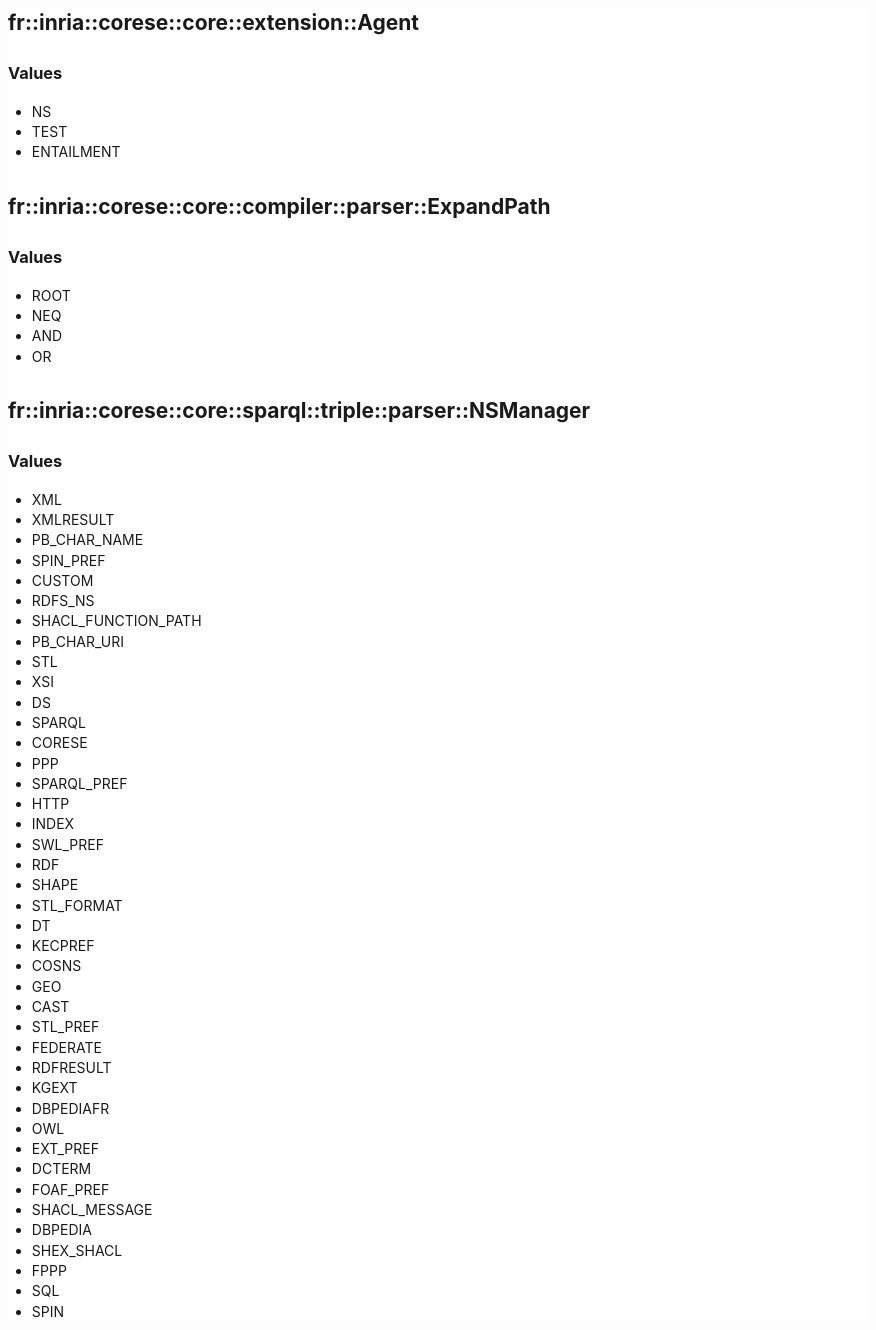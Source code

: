 ## fr::inria::corese::core::extension::Agent

### Values
- NS
- TEST
- ENTAILMENT

## fr::inria::corese::core::compiler::parser::ExpandPath

### Values
- ROOT
- NEQ
- AND
- OR

## fr::inria::corese::core::sparql::triple::parser::NSManager

### Values
- XML
- XMLRESULT
- PB_CHAR_NAME
- SPIN_PREF
- CUSTOM
- RDFS_NS
- SHACL_FUNCTION_PATH
- PB_CHAR_URI
- STL
- XSI
- DS
- SPARQL
- CORESE
- PPP
- SPARQL_PREF
- HTTP
- INDEX
- SWL_PREF
- RDF
- SHAPE
- STL_FORMAT
- DT
- KECPREF
- COSNS
- GEO
- CAST
- STL_PREF
- FEDERATE
- RDFRESULT
- KGEXT
- DBPEDIAFR
- OWL
- EXT_PREF
- DCTERM
- FOAF_PREF
- SHACL_MESSAGE
- DBPEDIA
- SHEX_SHACL
- FPPP
- SQL
- SPIN